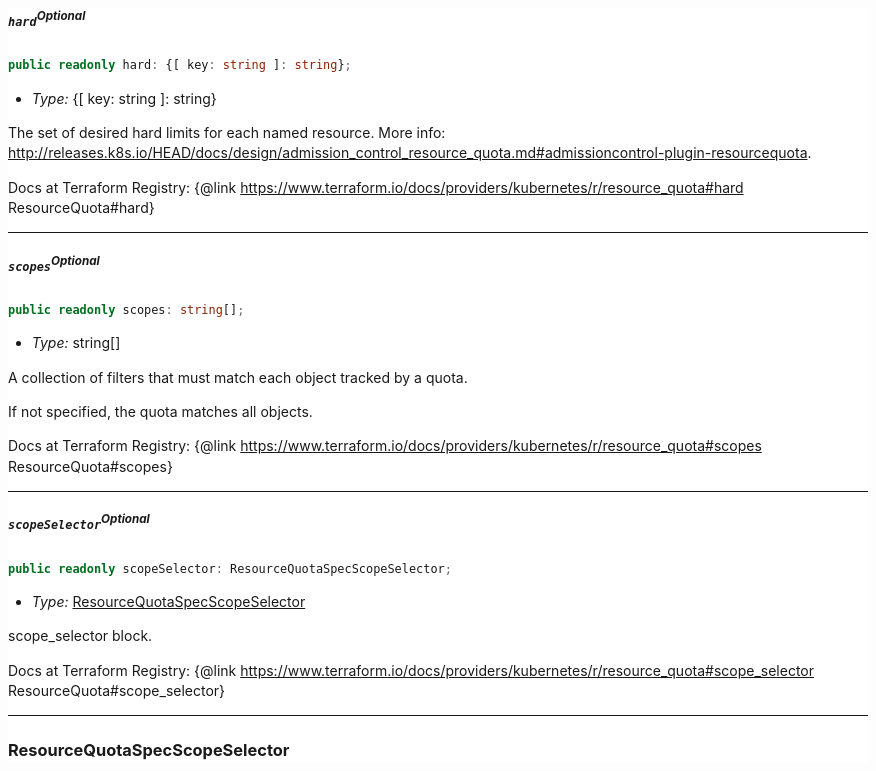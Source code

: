
##### `hard`<sup>Optional</sup> <a name="hard" id="@cdktf/provider-kubernetes.resourceQuota.ResourceQuotaSpec.property.hard"></a>

```typescript
public readonly hard: {[ key: string ]: string};
```

- *Type:* {[ key: string ]: string}

The set of desired hard limits for each named resource. More info: http://releases.k8s.io/HEAD/docs/design/admission_control_resource_quota.md#admissioncontrol-plugin-resourcequota.

Docs at Terraform Registry: {@link https://www.terraform.io/docs/providers/kubernetes/r/resource_quota#hard ResourceQuota#hard}

---

##### `scopes`<sup>Optional</sup> <a name="scopes" id="@cdktf/provider-kubernetes.resourceQuota.ResourceQuotaSpec.property.scopes"></a>

```typescript
public readonly scopes: string[];
```

- *Type:* string[]

A collection of filters that must match each object tracked by a quota.

If not specified, the quota matches all objects.

Docs at Terraform Registry: {@link https://www.terraform.io/docs/providers/kubernetes/r/resource_quota#scopes ResourceQuota#scopes}

---

##### `scopeSelector`<sup>Optional</sup> <a name="scopeSelector" id="@cdktf/provider-kubernetes.resourceQuota.ResourceQuotaSpec.property.scopeSelector"></a>

```typescript
public readonly scopeSelector: ResourceQuotaSpecScopeSelector;
```

- *Type:* <a href="#@cdktf/provider-kubernetes.resourceQuota.ResourceQuotaSpecScopeSelector">ResourceQuotaSpecScopeSelector</a>

scope_selector block.

Docs at Terraform Registry: {@link https://www.terraform.io/docs/providers/kubernetes/r/resource_quota#scope_selector ResourceQuota#scope_selector}

---

### ResourceQuotaSpecScopeSelector <a name="ResourceQuotaSpecScopeSelector" id="@cdktf/provider-kubernetes.resourceQuota.ResourceQuotaSpecScopeSelector"></a>
